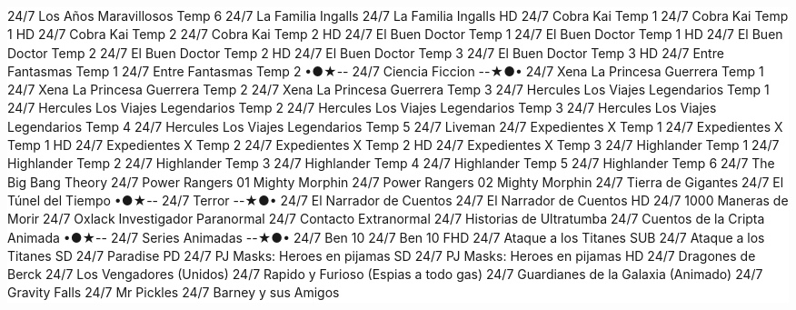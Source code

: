   24/7 Los Años Maravillosos Temp 6
 24/7 La Familia Ingalls
 24/7 La Familia Ingalls HD
  24/7 Cobra Kai Temp 1
  24/7 Cobra Kai Temp 1 HD
  24/7 Cobra Kai Temp 2
  24/7 Cobra Kai Temp 2 HD
  24/7 El Buen Doctor Temp 1
  24/7 El Buen Doctor Temp 1 HD
  24/7 El Buen Doctor Temp 2
  24/7 El Buen Doctor Temp 2 HD
  24/7 El Buen Doctor Temp 3
  24/7 El Buen Doctor Temp 3 HD
  24/7 Entre Fantasmas Temp 1
  24/7 Entre Fantasmas Temp 2
 •●★-- 24/7 Ciencia Ficcion --★●•
 24/7 Xena La Princesa Guerrera Temp 1
  24/7 Xena La Princesa Guerrera Temp 2
  24/7 Xena La Princesa Guerrera Temp 3
 24/7 Hercules Los Viajes Legendarios Temp 1
 24/7 Hercules Los Viajes Legendarios Temp 2
 24/7 Hercules Los Viajes Legendarios Temp 3
 24/7 Hercules Los Viajes Legendarios Temp 4
 24/7 Hercules Los Viajes Legendarios Temp 5
 24/7 Liveman
  24/7 Expedientes X Temp 1
  24/7 Expedientes X Temp 1 HD
  24/7 Expedientes X Temp 2
  24/7 Expedientes X Temp 2 HD
  24/7 Expedientes X Temp 3
  24/7 Highlander Temp 1
  24/7 Highlander Temp 2
  24/7 Highlander Temp 3
  24/7 Highlander Temp 4
  24/7 Highlander Temp 5
  24/7 Highlander Temp 6
  24/7 The Big Bang Theory
  24/7 Power Rangers 01 Mighty Morphin
  24/7 Power Rangers 02 Mighty Morphin
  24/7 Tierra de Gigantes
  24/7 El Túnel del Tiempo
 •●★-- 24/7 Terror --★●•
 24/7 El Narrador de Cuentos
  24/7 El Narrador de Cuentos HD
 24/7 1000 Maneras de Morir
 24/7 Oxlack Investigador Paranormal
 24/7 Contacto Extranormal
 24/7 Historias de Ultratumba
 24/7 Cuentos de la Cripta Animada
 •●★-- 24/7 Series Animadas --★●•
  24/7 Ben 10
  24/7 Ben 10 FHD
 24/7 Ataque a los Titanes SUB
  24/7 Ataque a los Titanes SD
 24/7 Paradise PD
 24/7 PJ Masks: Heroes en pijamas SD
  24/7 PJ Masks: Heroes en pijamas HD
 24/7 Dragones de Berck
 24/7 Los Vengadores (Unidos)
 24/7 Rapido y Furioso (Espias a todo gas)
 24/7 Guardianes de la Galaxia (Animado)
 24/7 Gravity Falls
 24/7 Mr Pickles
 24/7 Barney y sus Amigos